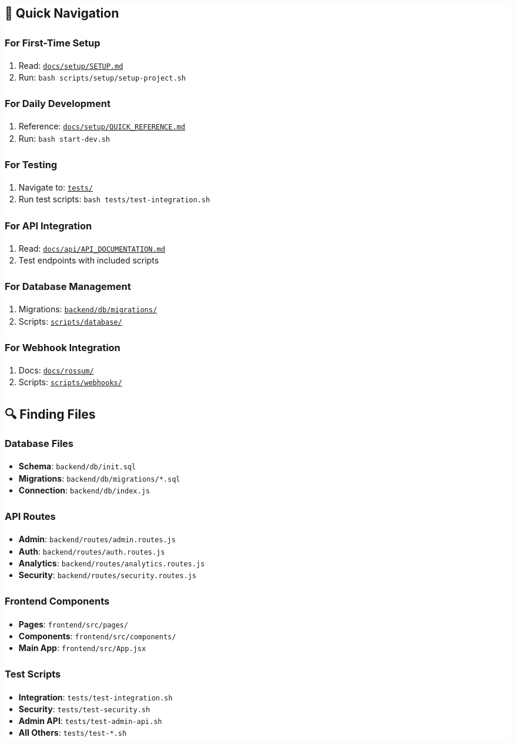 ## 🚀 Quick Navigation

### For First-Time Setup
1. Read: [`docs/setup/SETUP.md`](docs/setup/SETUP.md)
2. Run: `bash scripts/setup/setup-project.sh`

### For Daily Development
1. Reference: [`docs/setup/QUICK_REFERENCE.md`](docs/setup/QUICK_REFERENCE.md)
2. Run: `bash start-dev.sh`

### For Testing
1. Navigate to: [`tests/`](tests/)
2. Run test scripts: `bash tests/test-integration.sh`

### For API Integration
1. Read: [`docs/api/API_DOCUMENTATION.md`](docs/api/API_DOCUMENTATION.md)
2. Test endpoints with included scripts

### For Database Management
1. Migrations: [`backend/db/migrations/`](backend/db/migrations/)
2. Scripts: [`scripts/database/`](scripts/database/)

### For Webhook Integration
1. Docs: [`docs/rossum/`](docs/rossum/)
2. Scripts: [`scripts/webhooks/`](scripts/webhooks/)

## 🔍 Finding Files

### Database Files
- **Schema**: `backend/db/init.sql`
- **Migrations**: `backend/db/migrations/*.sql`
- **Connection**: `backend/db/index.js`

### API Routes
- **Admin**: `backend/routes/admin.routes.js`
- **Auth**: `backend/routes/auth.routes.js`
- **Analytics**: `backend/routes/analytics.routes.js`
- **Security**: `backend/routes/security.routes.js`

### Frontend Components
- **Pages**: `frontend/src/pages/`
- **Components**: `frontend/src/components/`
- **Main App**: `frontend/src/App.jsx`

### Test Scripts
- **Integration**: `tests/test-integration.sh`
- **Security**: `tests/test-security.sh`
- **Admin API**: `tests/test-admin-api.sh`
- **All Others**: `tests/test-*.sh`
